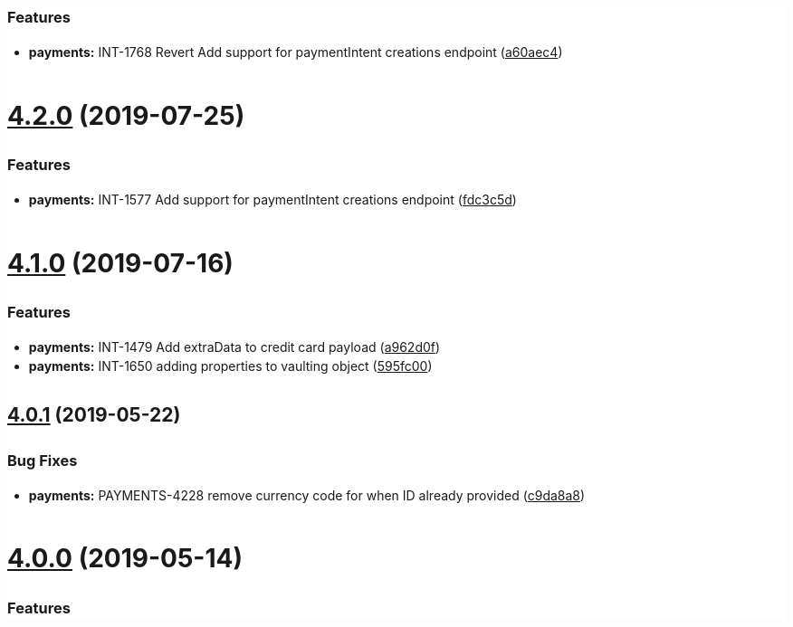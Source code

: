 
### Features

* **payments:** INT-1768 Revert Add support for paymentIntent creations endpoint ([a60aec4](https://github.com/bigcommerce/bigpay-client-js/commit/a60aec4))



<a name="4.2.0"></a>
# [4.2.0](https://github.com/bigcommerce/bigpay-client-js/compare/4.1.0...4.2.0) (2019-07-25)


### Features

* **payments:** INT-1577 Add support for paymentIntent creations endpoint ([fdc3c5d](https://github.com/bigcommerce/bigpay-client-js/commit/fdc3c5d))



<a name="4.1.0"></a>
# [4.1.0](https://github.com/bigcommerce/bigpay-client-js/compare/4.0.1...4.1.0) (2019-07-16)


### Features

* **payments:** INT-1479 Add extraData to credit card payload ([a962d0f](https://github.com/bigcommerce/bigpay-client-js/commit/a962d0f))
* **payments:** INT-1650 adding properties to vaulting object ([595fc00](https://github.com/bigcommerce/bigpay-client-js/commit/595fc00))



<a name="4.0.1"></a>
## [4.0.1](https://github.com/bigcommerce/bigpay-client-js/compare/4.0.0...4.0.1) (2019-05-22)


### Bug Fixes

* **payments:** PAYMENTS-4228 remove currency code for when ID already provided ([c9da8a8](https://github.com/bigcommerce/bigpay-client-js/commit/c9da8a8))



<a name="4.0.0"></a>
# [4.0.0](https://github.com/bigcommerce/bigpay-client-js/compare/3.2.4...4.0.0) (2019-05-14)


### Features
